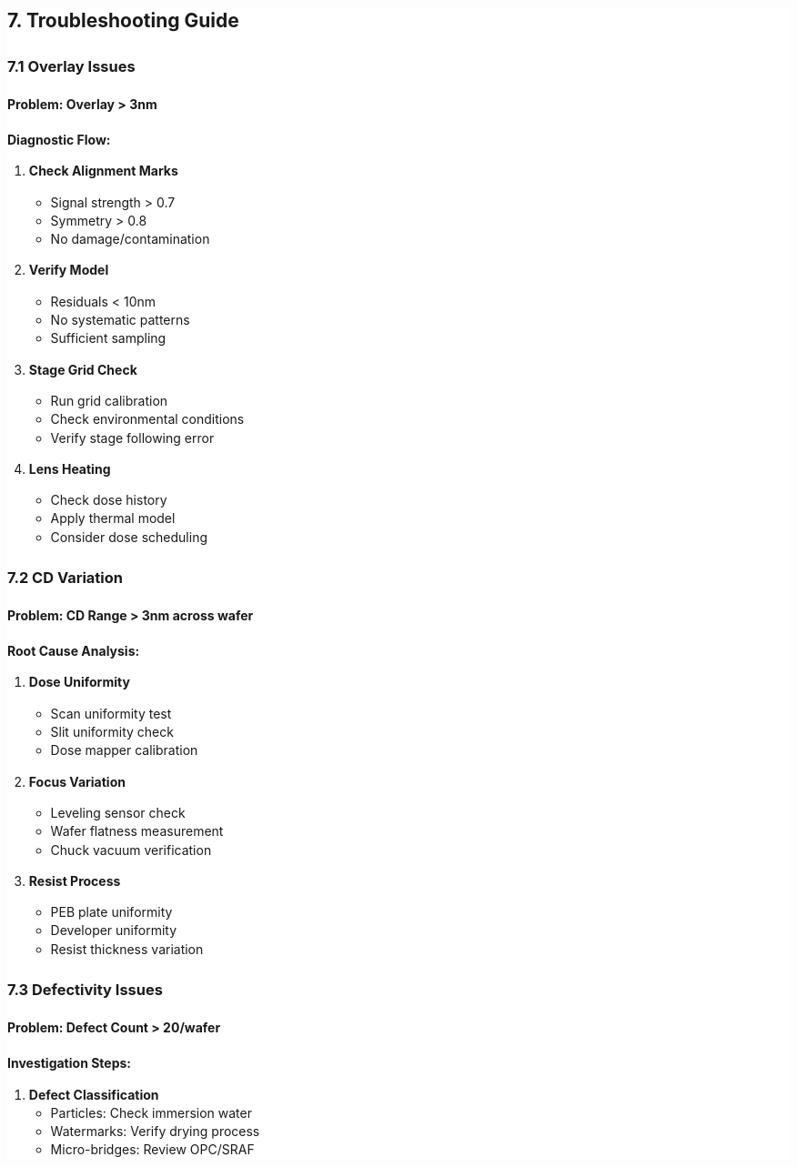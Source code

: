 
## 7. Troubleshooting Guide

### 7.1 Overlay Issues

#### Problem: Overlay > 3nm
**Diagnostic Flow:**
1. **Check Alignment Marks**
   - Signal strength > 0.7
   - Symmetry > 0.8
   - No damage/contamination

2. **Verify Model**
   - Residuals < 10nm
   - No systematic patterns
   - Sufficient sampling

3. **Stage Grid Check**
   - Run grid calibration
   - Check environmental conditions
   - Verify stage following error

4. **Lens Heating**
   - Check dose history
   - Apply thermal model
   - Consider dose scheduling

### 7.2 CD Variation

#### Problem: CD Range > 3nm across wafer
**Root Cause Analysis:**
1. **Dose Uniformity**
   - Scan uniformity test
   - Slit uniformity check
   - Dose mapper calibration

2. **Focus Variation**
   - Leveling sensor check
   - Wafer flatness measurement
   - Chuck vacuum verification

3. **Resist Process**
   - PEB plate uniformity
   - Developer uniformity
   - Resist thickness variation

### 7.3 Defectivity Issues

#### Problem: Defect Count > 20/wafer
**Investigation Steps:**
1. **Defect Classification**
   - Particles: Check immersion water
   - Watermarks: Verify drying process
   - Micro-bridges: Review OPC/SRAF
